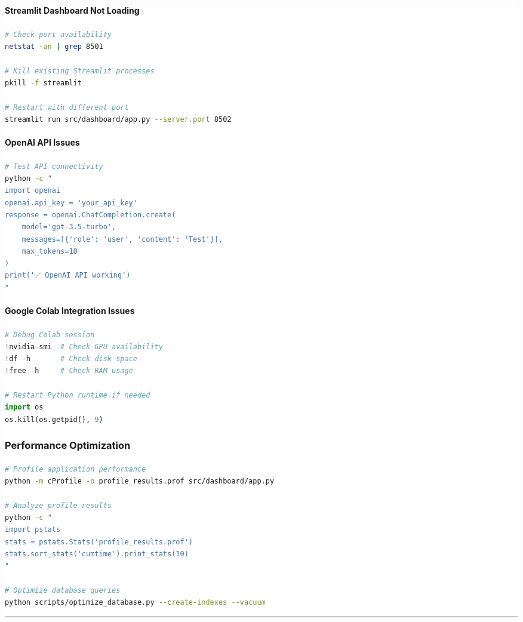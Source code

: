 #### **Streamlit Dashboard Not Loading**
```bash
# Check port availability
netstat -an | grep 8501

# Kill existing Streamlit processes
pkill -f streamlit

# Restart with different port
streamlit run src/dashboard/app.py --server.port 8502
```

#### **OpenAI API Issues**
```bash
# Test API connectivity
python -c "
import openai
openai.api_key = 'your_api_key'
response = openai.ChatCompletion.create(
    model='gpt-3.5-turbo',
    messages=[{'role': 'user', 'content': 'Test'}],
    max_tokens=10
)
print('✅ OpenAI API working')
"
```

#### **Google Colab Integration Issues**
```python
# Debug Colab session
!nvidia-smi  # Check GPU availability
!df -h       # Check disk space
!free -h     # Check RAM usage

# Restart Python runtime if needed
import os
os.kill(os.getpid(), 9)
```

### **Performance Optimization**
```bash
# Profile application performance
python -m cProfile -o profile_results.prof src/dashboard/app.py

# Analyze profile results
python -c "
import pstats
stats = pstats.Stats('profile_results.prof')
stats.sort_stats('cumtime').print_stats(10)
"

# Optimize database queries
python scripts/optimize_database.py --create-indexes --vacuum
```

---